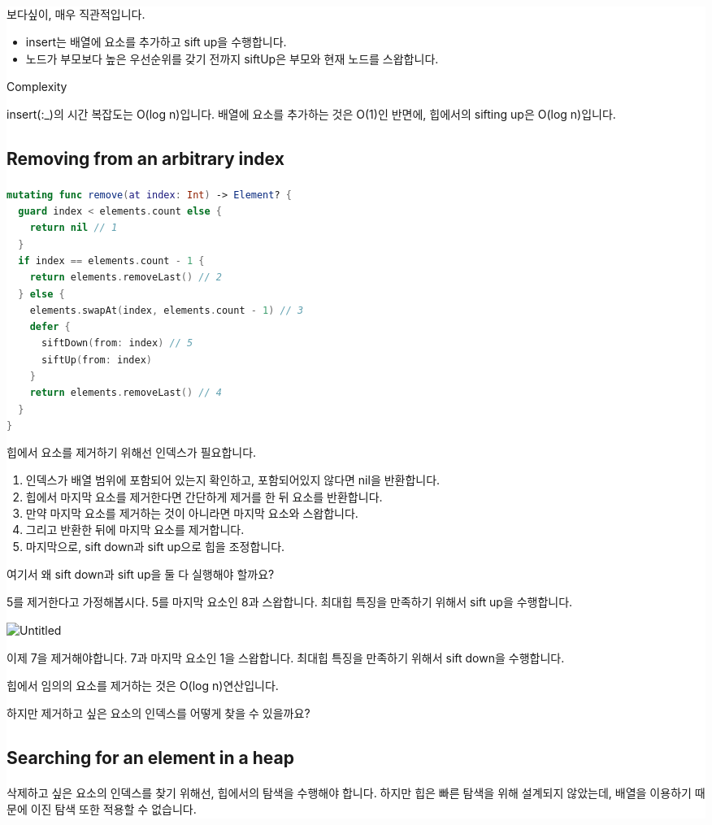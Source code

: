 보다싶이, 매우 직관적입니다.

- insert는 배열에 요소를 추가하고 sift up을 수행합니다.
- 노드가 부모보다 높은 우선순위를 갖기 전까지 siftUp은 부모와 현재 노드를 스왑합니다.

Complexity

insert(:_)의 시간 복잡도는 O(log n)입니다. 
배열에 요소를 추가하는 것은 O(1)인 반면에, 힙에서의 sifting up은 O(log n)입니다.

## Removing from an arbitrary index

```swift
mutating func remove(at index: Int) -> Element? {
  guard index < elements.count else {
    return nil // 1
  }
  if index == elements.count - 1 {
    return elements.removeLast() // 2
  } else {
    elements.swapAt(index, elements.count - 1) // 3
    defer {
      siftDown(from: index) // 5
      siftUp(from: index)
    }
    return elements.removeLast() // 4
  }
}
```

힙에서 요소를 제거하기 위해선 인덱스가 필요합니다. 

1. 인덱스가 배열 범위에 포함되어 있는지 확인하고, 포함되어있지 않다면 nil을 반환합니다.
2. 힙에서 마지막 요소를 제거한다면 간단하게 제거를 한 뒤 요소를 반환합니다.
3. 만약 마지막 요소를 제거하는 것이 아니라면 마지막 요소와 스왑합니다.
4. 그리고 반환한 뒤에 마지막 요소를 제거합니다.
5. 마지막으로, sift down과 sift up으로 힙을 조정합니다.

여기서 왜 sift down과 sift up을 둘 다 실행해야 할까요?

5를 제거한다고 가정해봅시다. 5를 마지막 요소인 8과 스왑합니다. 
최대힙 특징을 만족하기 위해서 sift up을 수행합니다.

![Untitled](https://s3-us-west-2.amazonaws.com/secure.notion-static.com/69f25c04-f412-453b-9139-733c7662eef8/Untitled.png)

이제 7을 제거해야합니다. 7과 마지막 요소인 1을 스왑합니다.
최대힙 특징을 만족하기 위해서 sift down을 수행합니다.

힙에서 임의의 요소를 제거하는 것은 O(log n)연산입니다. 

하지만 제거하고 싶은 요소의 인덱스를 어떻게 찾을 수 있을까요?

## Searching for an element in a heap

삭제하고 싶은 요소의 인덱스를 찾기 위해선, 힙에서의 탐색을 수행해야 합니다. 
하지만 힙은 빠른 탐색을 위해 설계되지 않았는데, 배열을 이용하기 때문에 이진 탐색 또한 적용할 수 없습니다. 
